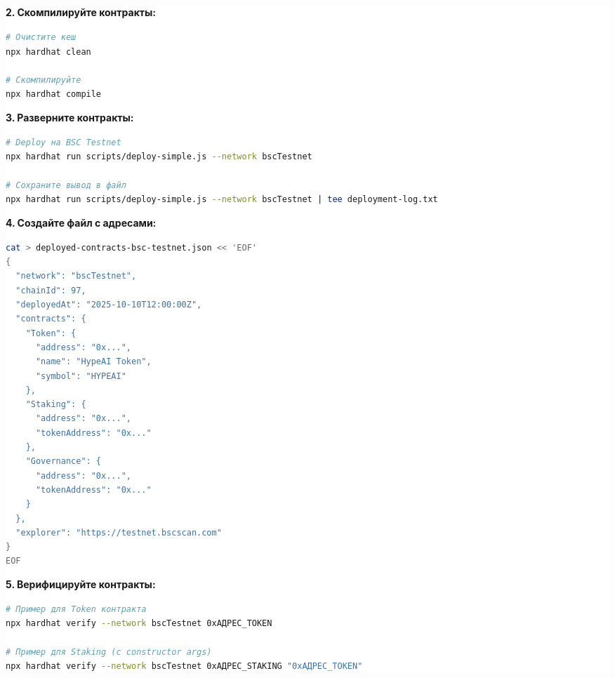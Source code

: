 **2. Скомпилируйте контракты:**
```bash
# Очистите кеш
npx hardhat clean

# Скомпилируйте
npx hardhat compile
```

**3. Разверните контракты:**
```bash
# Deploy на BSC Testnet
npx hardhat run scripts/deploy-simple.js --network bscTestnet

# Сохраните вывод в файл
npx hardhat run scripts/deploy-simple.js --network bscTestnet | tee deployment-log.txt
```

**4. Создайте файл с адресами:**
```bash
cat > deployed-contracts-bsc-testnet.json << 'EOF'
{
  "network": "bscTestnet",
  "chainId": 97,
  "deployedAt": "2025-10-10T12:00:00Z",
  "contracts": {
    "Token": {
      "address": "0x...",
      "name": "HypeAI Token",
      "symbol": "HYPEAI"
    },
    "Staking": {
      "address": "0x...",
      "tokenAddress": "0x..."
    },
    "Governance": {
      "address": "0x...",
      "tokenAddress": "0x..."
    }
  },
  "explorer": "https://testnet.bscscan.com"
}
EOF
```

**5. Верифицируйте контракты:**
```bash
# Пример для Token контракта
npx hardhat verify --network bscTestnet 0xАДРЕС_TOKEN

# Пример для Staking (с constructor args)
npx hardhat verify --network bscTestnet 0xАДРЕС_STAKING "0xАДРЕС_TOKEN"
```
